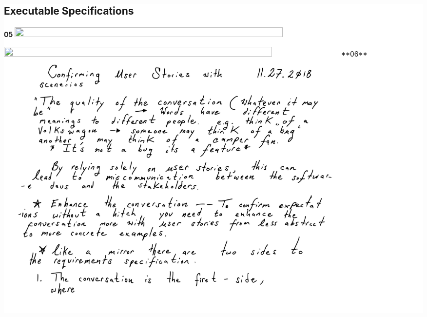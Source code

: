 ## Executable Specifications

**05**
<a>
  <img src="https://github.com/stan-alam/testing/blob/develop/AgileTesting/ExecSpec/chaps/06svg/AgileTest-24.svg" width="80%" height="80%">
</a>

<a>
  <img src="https://github.com/stan-alam/testing/blob/develop/AgileTesting/ExecSpec/chaps/06svg/AgileTest-25.svg" width="80%" height="80%">
</a>
**06**
<a>
  <img src="https://github.com/stan-alam/testing/blob/develop/AgileTesting/ExecSpec/chaps/06svg/AgileTest-0.svg" width="80%" height="80%">
</a>

<a>